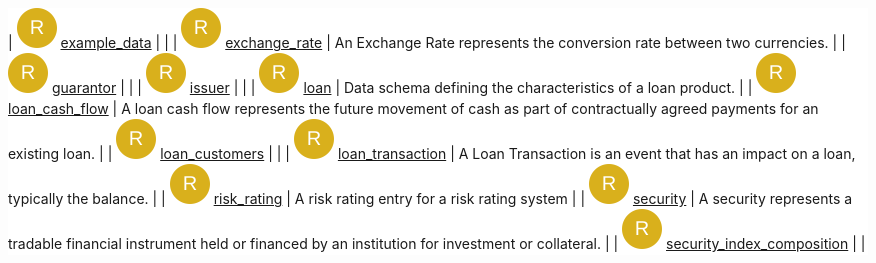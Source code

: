 | <img src='images/recordType.svg'/> [example_data](UDT-fire.model.example_data.md) |  |
| <img src='images/recordType.svg'/> [exchange_rate](UDT-fire.model.exchange_rate.md) | An Exchange Rate represents the conversion rate between two currencies. |
| <img src='images/recordType.svg'/> [guarantor](UDT-fire.model.guarantor.md) |  |
| <img src='images/recordType.svg'/> [issuer](UDT-fire.model.issuer.md) |  |
| <img src='images/recordType.svg'/> [loan](UDT-fire.model.loan.md) | Data schema defining the characteristics of a loan product. |
| <img src='images/recordType.svg'/> [loan_cash_flow](UDT-fire.model.loan_cash_flow.md) | A loan cash flow represents the future movement of cash as part of contractually agreed payments for an existing loan. |
| <img src='images/recordType.svg'/> [loan_customers](UDT-fire.model.loan_customers.md) |  |
| <img src='images/recordType.svg'/> [loan_transaction](UDT-fire.model.loan_transaction.md) | A Loan Transaction is an event that has an impact on a loan, typically the balance. |
| <img src='images/recordType.svg'/> [risk_rating](UDT-fire.model.risk_rating.md) | A risk rating entry for a risk rating system |
| <img src='images/recordType.svg'/> [security](UDT-fire.model.security.md) | A security represents a tradable financial instrument held or financed by an institution for investment or collateral. |
| <img src='images/recordType.svg'/> [security_index_composition](UDT-fire.model.security_index_composition.md) |  |
